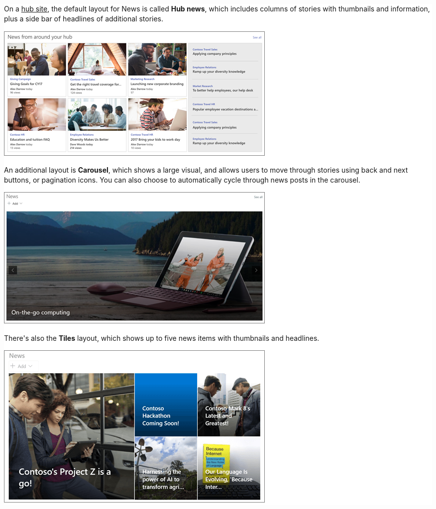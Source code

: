 On a [hub site](https://support.microsoft.com/en-us/office/what-is-a-sharepoint-hub-site-fe26ae84-14b7-45b6-a6d1-948b3966427f), the default layout for News is called **Hub news**, which includes columns of stories with thumbnails and information, plus a side bar of headlines of additional stories.

![image](images/new7.png)

An additional layout is **Carousel**, which shows a large visual, and allows users to move through stories using back and next buttons, or pagination icons. You can also choose to automatically cycle through news posts in the carousel.

![image](images/new8.png)

There's also the **Tiles** layout, which shows up to five news items with thumbnails and headlines.

![image](images/new9.png)
